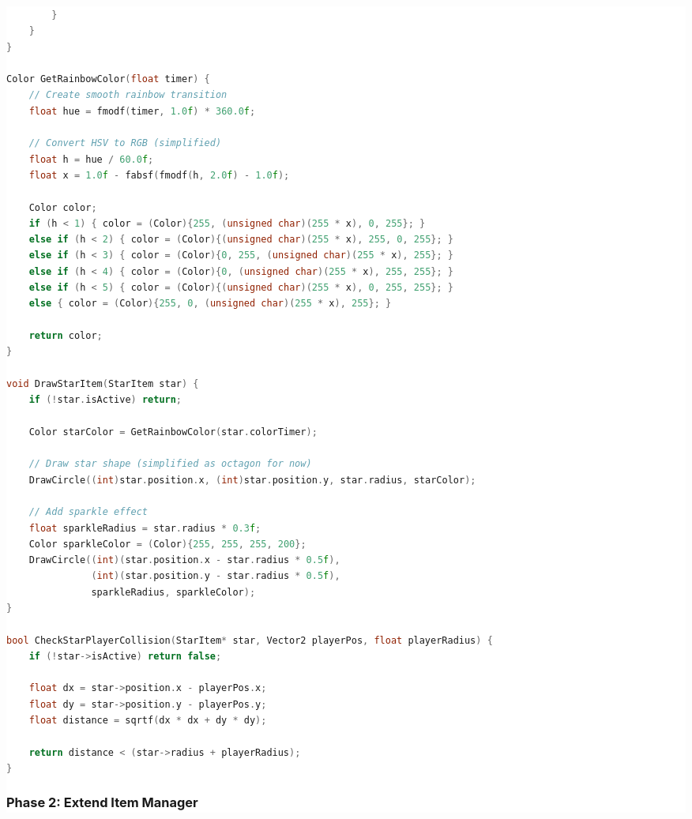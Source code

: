 ```c
        }
    }
}

Color GetRainbowColor(float timer) {
    // Create smooth rainbow transition
    float hue = fmodf(timer, 1.0f) * 360.0f;
    
    // Convert HSV to RGB (simplified)
    float h = hue / 60.0f;
    float x = 1.0f - fabsf(fmodf(h, 2.0f) - 1.0f);
    
    Color color;
    if (h < 1) { color = (Color){255, (unsigned char)(255 * x), 0, 255}; }
    else if (h < 2) { color = (Color){(unsigned char)(255 * x), 255, 0, 255}; }
    else if (h < 3) { color = (Color){0, 255, (unsigned char)(255 * x), 255}; }
    else if (h < 4) { color = (Color){0, (unsigned char)(255 * x), 255, 255}; }
    else if (h < 5) { color = (Color){(unsigned char)(255 * x), 0, 255, 255}; }
    else { color = (Color){255, 0, (unsigned char)(255 * x), 255}; }
    
    return color;
}

void DrawStarItem(StarItem star) {
    if (!star.isActive) return;
    
    Color starColor = GetRainbowColor(star.colorTimer);
    
    // Draw star shape (simplified as octagon for now)
    DrawCircle((int)star.position.x, (int)star.position.y, star.radius, starColor);
    
    // Add sparkle effect
    float sparkleRadius = star.radius * 0.3f;
    Color sparkleColor = (Color){255, 255, 255, 200};
    DrawCircle((int)(star.position.x - star.radius * 0.5f), 
               (int)(star.position.y - star.radius * 0.5f), 
               sparkleRadius, sparkleColor);
}

bool CheckStarPlayerCollision(StarItem* star, Vector2 playerPos, float playerRadius) {
    if (!star->isActive) return false;
    
    float dx = star->position.x - playerPos.x;
    float dy = star->position.y - playerPos.y;
    float distance = sqrtf(dx * dx + dy * dy);
    
    return distance < (star->radius + playerRadius);
}
```

### Phase 2: Extend Item Manager
